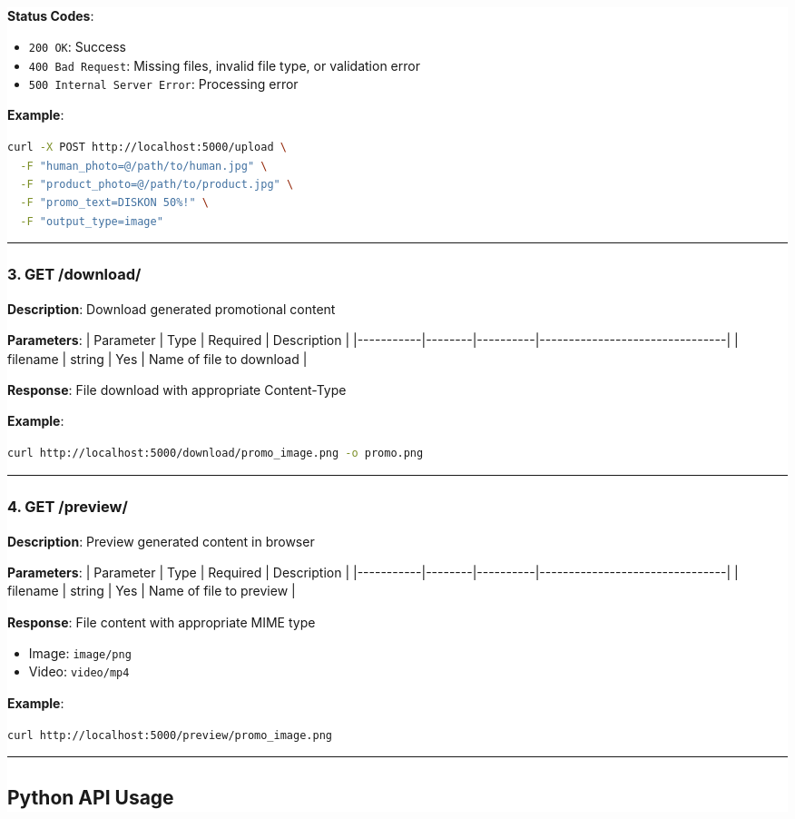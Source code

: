 **Status Codes**:
- `200 OK`: Success
- `400 Bad Request`: Missing files, invalid file type, or validation error
- `500 Internal Server Error`: Processing error

**Example**:
```bash
curl -X POST http://localhost:5000/upload \
  -F "human_photo=@/path/to/human.jpg" \
  -F "product_photo=@/path/to/product.jpg" \
  -F "promo_text=DISKON 50%!" \
  -F "output_type=image"
```

---

### 3. GET /download/<filename>

**Description**: Download generated promotional content

**Parameters**:
| Parameter | Type   | Required | Description                    |
|-----------|--------|----------|--------------------------------|
| filename  | string | Yes      | Name of file to download       |

**Response**: File download with appropriate Content-Type

**Example**:
```bash
curl http://localhost:5000/download/promo_image.png -o promo.png
```

---

### 4. GET /preview/<filename>

**Description**: Preview generated content in browser

**Parameters**:
| Parameter | Type   | Required | Description                    |
|-----------|--------|----------|--------------------------------|
| filename  | string | Yes      | Name of file to preview        |

**Response**: File content with appropriate MIME type
- Image: `image/png`
- Video: `video/mp4`

**Example**:
```bash
curl http://localhost:5000/preview/promo_image.png
```

---

## Python API Usage
